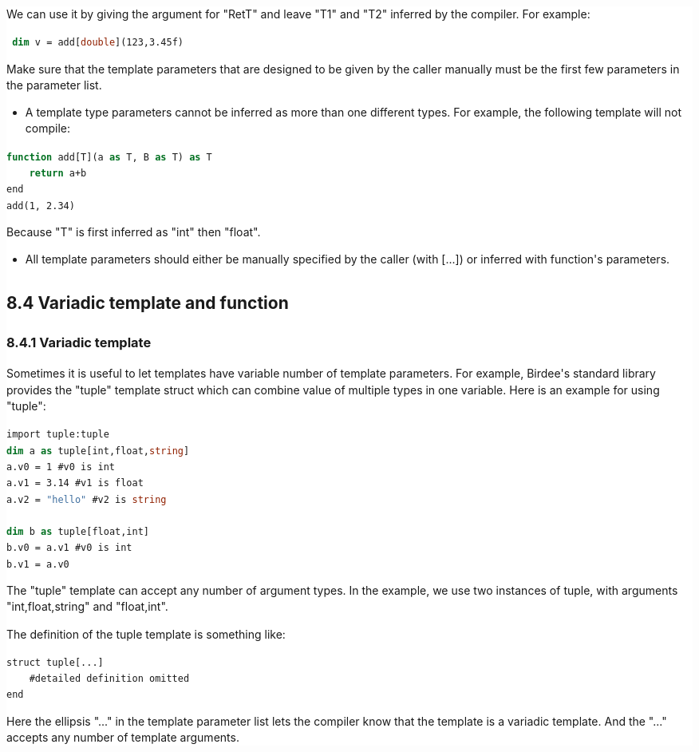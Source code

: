  We can use it by giving the argument for "RetT" and leave "T1" and "T2" inferred by the compiler. For example:

```vb
 dim v = add[double](123,3.45f)
```

 Make sure that the template parameters that are designed to be given by the caller manually must be the first few parameters in the parameter list.

 * A template type parameters cannot be inferred as more than one different types. For example, the following template will not compile:

```vb
function add[T](a as T, B as T) as T
	return a+b
end
add(1, 2.34) 
```

 Because "T" is first inferred as "int" then "float".
 
 * All template parameters should either be manually specified by the caller (with \[...\]) or inferred with function's parameters.

## 8.4 Variadic template and function

### 8.4.1 Variadic template

Sometimes it is useful to let templates have variable number of template parameters. For example, Birdee's standard library provides the "tuple" template struct which can combine value of multiple types in one variable. Here is an example for using "tuple":

```vb
import tuple:tuple
dim a as tuple[int,float,string]
a.v0 = 1 #v0 is int
a.v1 = 3.14 #v1 is float
a.v2 = "hello" #v2 is string

dim b as tuple[float,int]
b.v0 = a.v1 #v0 is int
b.v1 = a.v0
```

The "tuple" template can accept any number of argument types. In the example, we use two instances of tuple, with arguments "int,float,string" and "float,int".

The definition of the tuple template is something like:

```vb
struct tuple[...]
	#detailed definition omitted
end
```

Here the ellipsis "..." in the template parameter list lets the compiler know that the template is a variadic template. And the "..." accepts any number of template arguments.
